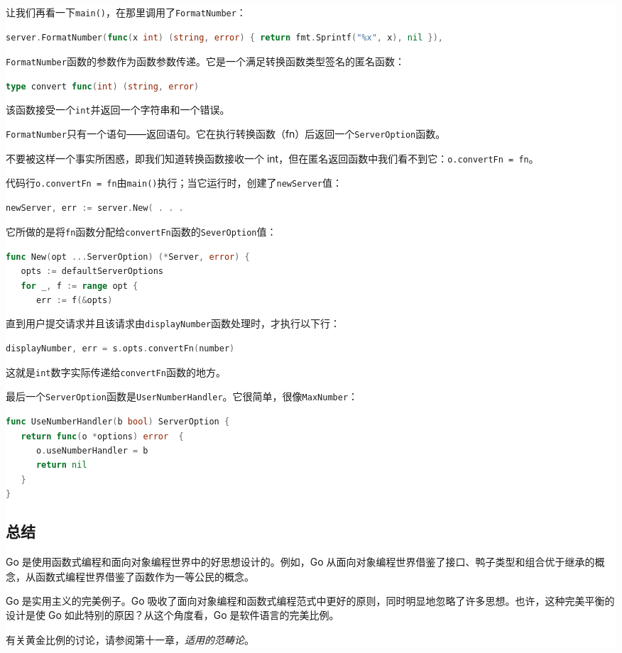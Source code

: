 让我们再看一下`main()`，在那里调用了`FormatNumber`：

```go
server.FormatNumber(func(x int) (string, error) { return fmt.Sprintf("%x", x), nil }),
```

`FormatNumber`函数的参数作为函数参数传递。它是一个满足转换函数类型签名的匿名函数：

```go
type convert func(int) (string, error)
```

该函数接受一个`int`并返回一个字符串和一个错误。

`FormatNumber`只有一个语句——返回语句。它在执行转换函数（fn）后返回一个`ServerOption`函数。

不要被这样一个事实所困惑，即我们知道转换函数接收一个 int，但在匿名返回函数中我们看不到它：`o.convertFn = fn`。

代码行`o.convertFn = fn`由`main()`执行；当它运行时，创建了`newServer`值：

```go
newServer, err := server.New( . . .
```

它所做的是将`fn`函数分配给`convertFn`函数的`SeverOption`值：

```go
func New(opt ...ServerOption) (*Server, error) {
   opts := defaultServerOptions
   for _, f := range opt {
      err := f(&opts)
```

直到用户提交请求并且该请求由`displayNumber`函数处理时，才执行以下行：

```go
displayNumber, err = s.opts.convertFn(number)
```

这就是`int`数字实际传递给`convertFn`函数的地方。

最后一个`ServerOption`函数是`UserNumberHandler`。它很简单，很像`MaxNumber`：

```go
func UseNumberHandler(b bool) ServerOption {
   return func(o *options) error  {
      o.useNumberHandler = b
      return nil
   }
}
```

## 总结

Go 是使用函数式编程和面向对象编程世界中的好思想设计的。例如，Go 从面向对象编程世界借鉴了接口、鸭子类型和组合优于继承的概念，从函数式编程世界借鉴了函数作为一等公民的概念。

Go 是实用主义的完美例子。Go 吸收了面向对象编程和函数式编程范式中更好的原则，同时明显地忽略了许多思想。也许，这种完美平衡的设计是使 Go 如此特别的原因？从这个角度看，Go 是软件语言的完美比例。

有关黄金比例的讨论，请参阅第十一章，*适用的范畴论*。
